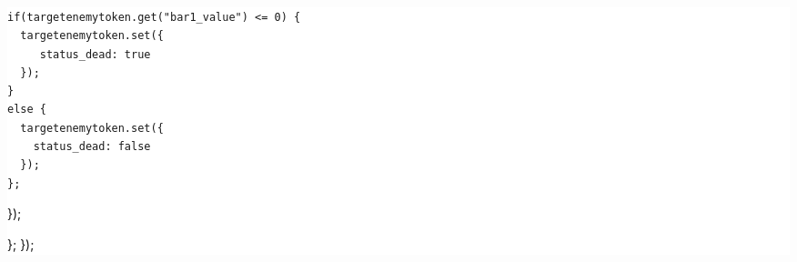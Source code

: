     if(targetenemytoken.get("bar1_value") <= 0) {
      targetenemytoken.set({
         status_dead: true
      });
    }
    else {
      targetenemytoken.set({
        status_dead: false
      });
    };
 
});
 
 
 
};
});
